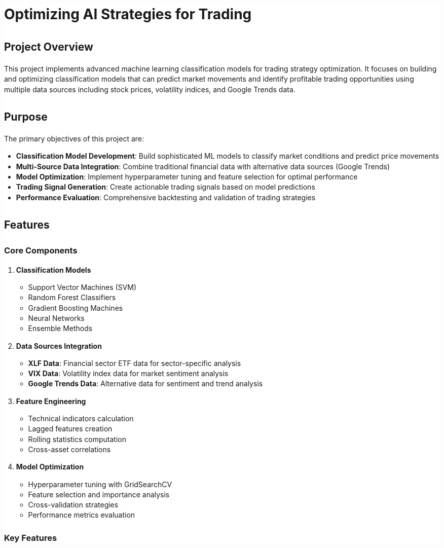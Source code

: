 # Optimizing AI Strategies for Trading

## Project Overview

This project implements advanced machine learning classification models for trading strategy optimization. It focuses on building and optimizing classification models that can predict market movements and identify profitable trading opportunities using multiple data sources including stock prices, volatility indices, and Google Trends data.

## Purpose

The primary objectives of this project are:

- **Classification Model Development**: Build sophisticated ML models to classify market conditions and predict price movements
- **Multi-Source Data Integration**: Combine traditional financial data with alternative data sources (Google Trends)
- **Model Optimization**: Implement hyperparameter tuning and feature selection for optimal performance
- **Trading Signal Generation**: Create actionable trading signals based on model predictions
- **Performance Evaluation**: Comprehensive backtesting and validation of trading strategies

## Features

### Core Components

1. **Classification Models**
   - Support Vector Machines (SVM)
   - Random Forest Classifiers
   - Gradient Boosting Machines
   - Neural Networks
   - Ensemble Methods

2. **Data Sources Integration**
   - **XLF Data**: Financial sector ETF data for sector-specific analysis
   - **VIX Data**: Volatility index data for market sentiment analysis
   - **Google Trends Data**: Alternative data for sentiment and trend analysis

3. **Feature Engineering**
   - Technical indicators calculation
   - Lagged features creation
   - Rolling statistics computation
   - Cross-asset correlations

4. **Model Optimization**
   - Hyperparameter tuning with GridSearchCV
   - Feature selection and importance analysis
   - Cross-validation strategies
   - Performance metrics evaluation

### Key Features
